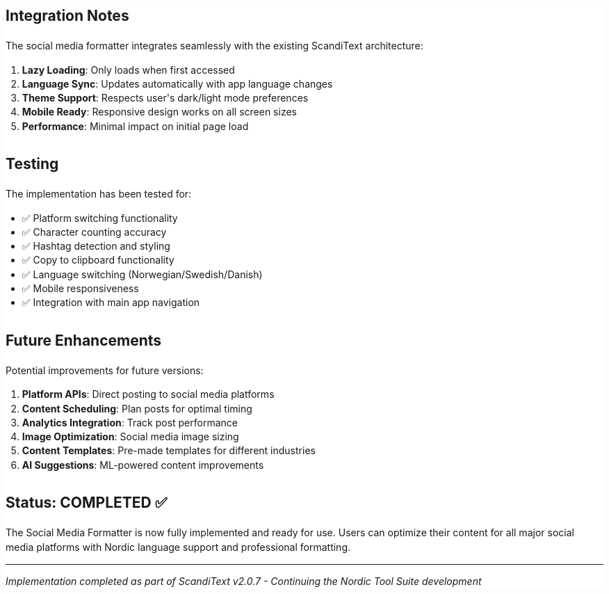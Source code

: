 ## Integration Notes

The social media formatter integrates seamlessly with the existing ScandiText architecture:

1. **Lazy Loading**: Only loads when first accessed
2. **Language Sync**: Updates automatically with app language changes  
3. **Theme Support**: Respects user's dark/light mode preferences
4. **Mobile Ready**: Responsive design works on all screen sizes
5. **Performance**: Minimal impact on initial page load

## Testing

The implementation has been tested for:
- ✅ Platform switching functionality
- ✅ Character counting accuracy
- ✅ Hashtag detection and styling
- ✅ Copy to clipboard functionality
- ✅ Language switching (Norwegian/Swedish/Danish)
- ✅ Mobile responsiveness
- ✅ Integration with main app navigation

## Future Enhancements

Potential improvements for future versions:
1. **Platform APIs**: Direct posting to social media platforms
2. **Content Scheduling**: Plan posts for optimal timing
3. **Analytics Integration**: Track post performance
4. **Image Optimization**: Social media image sizing
5. **Content Templates**: Pre-made templates for different industries
6. **AI Suggestions**: ML-powered content improvements

## Status: COMPLETED ✅

The Social Media Formatter is now fully implemented and ready for use. Users can optimize their content for all major social media platforms with Nordic language support and professional formatting.

---
*Implementation completed as part of ScandiText v2.0.7 - Continuing the Nordic Tool Suite development*
